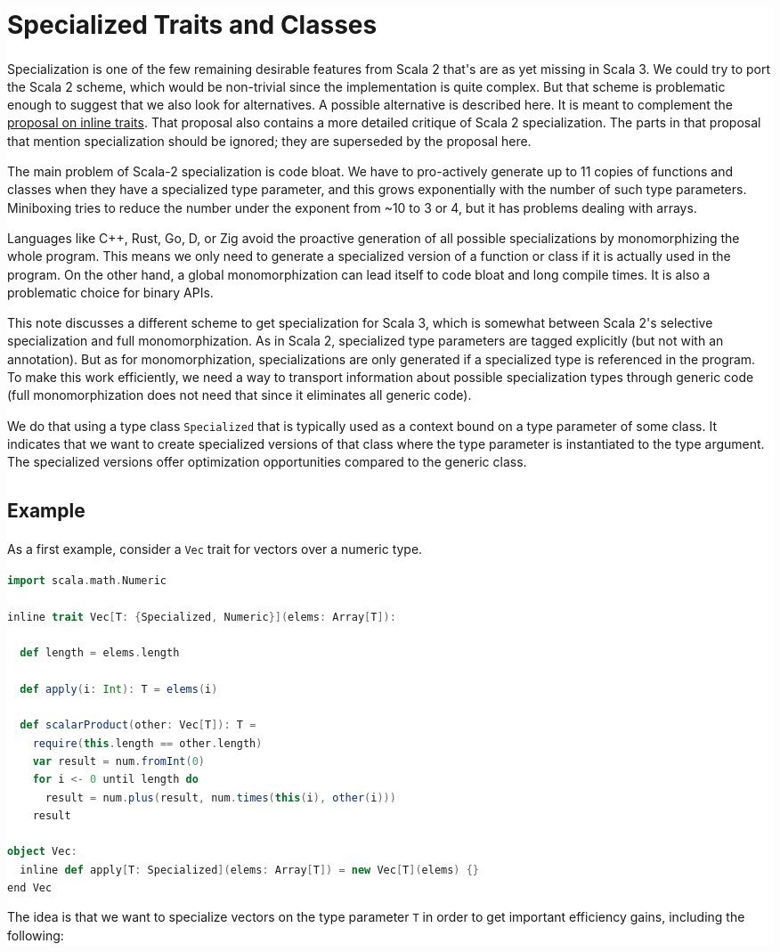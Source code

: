 # Specialized Traits and Classes

Specialization is one of the few remaining desirable features from Scala 2 that's are as yet missing in Scala 3. We could try to port the Scala 2 scheme, which would be non-trivial since the implementation is quite complex. But that scheme is problematic enough to suggest that we also look for alternatives. A possible alternative is described here. It is meant to complement the [proposal on inline traits](https://github.com/lampepfl/dotty/issues/15532). That proposal also contains a more detailed critique of Scala 2 specialization.
The parts in that proposal that mention specialization should be ignored; they are superseded by the proposal here.

The main problem of Scala-2 specialization is code bloat. We have to pro-actively generate up to 11 copies of functions and classes when they have a specialized type parameter, and this grows exponentially with the number of such type parameters. Miniboxing tries to reduce the number under the exponent from ~10 to 3 or 4, but it has problems dealing with arrays.

Languages like C++, Rust, Go, D, or Zig avoid the proactive generation of all possible specializations by monomorphizing the whole program. This means we only need to generate a specialized version of a function or class if it is actually used in the program. On the other hand, a global monomorphization can lead itself to code bloat and long compile times. It is also a problematic choice for binary APIs.

This note discusses a different scheme to get specialization for Scala 3, which is somewhat between Scala 2's selective specialization and full monomorphization. As in Scala 2, specialized type parameters are tagged explicitly (but not with an annotation). But as for monomorphization, specializations are only generated if a specialized type is referenced in the program. To make this work efficiently, we need a way to transport information about possible specialization types through generic code (full monomorphization does not need that since it eliminates all generic code).

We do that using a type class `Specialized` that is typically used as a context bound on a type parameter of some class. It indicates that we want to create specialized versions of that class where the type parameter is instantiated to the type argument. The specialized versions offer optimization opportunities compared to the generic class.

## Example

As a first example, consider a `Vec` trait for vectors over a numeric type.
```scala
import scala.math.Numeric

inline trait Vec[T: {Specialized, Numeric}](elems: Array[T]):

  def length = elems.length

  def apply(i: Int): T = elems(i)

  def scalarProduct(other: Vec[T]): T =
    require(this.length == other.length)
    var result = num.fromInt(0)
    for i <- 0 until length do
      result = num.plus(result, num.times(this(i), other(i)))
    result

object Vec:
  inline def apply[T: Specialized](elems: Array[T]) = new Vec[T](elems) {}
end Vec
```
The idea is that we want to specialize vectors on the type parameter `T` in order to get important efficiency gains, including the following:
